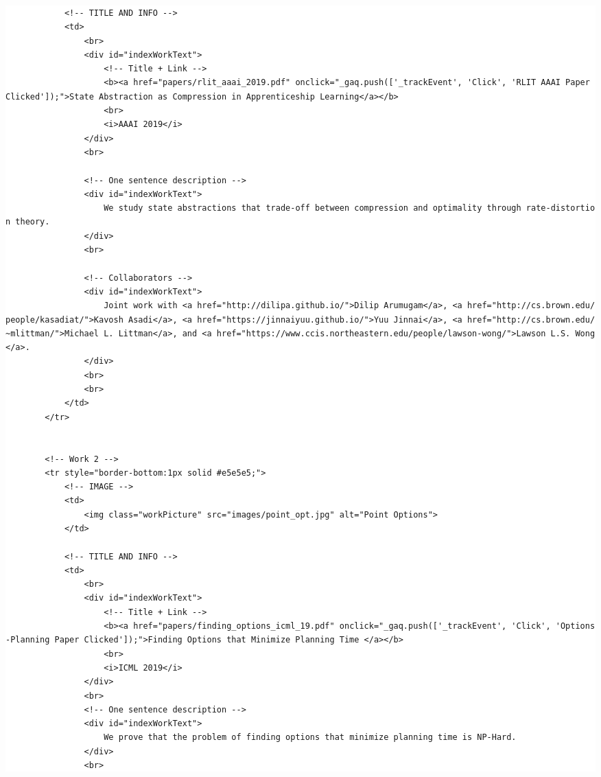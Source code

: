                 <!-- TITLE AND INFO -->
                <td>
                    <br>
                    <div id="indexWorkText">
                        <!-- Title + Link -->
                        <b><a href="papers/rlit_aaai_2019.pdf" onclick="_gaq.push(['_trackEvent', 'Click', 'RLIT AAAI Paper Clicked']);">State Abstraction as Compression in Apprenticeship Learning</a></b>
                        <br>
                        <i>AAAI 2019</i>
                    </div>
                    <br>

                    <!-- One sentence description -->
                    <div id="indexWorkText">
                        We study state abstractions that trade-off between compression and optimality through rate-distortion theory.
                    </div>
                    <br>

                    <!-- Collaborators -->
                    <div id="indexWorkText">
                        Joint work with <a href="http://dilipa.github.io/">Dilip Arumugam</a>, <a href="http://cs.brown.edu/people/kasadiat/">Kavosh Asadi</a>, <a href="https://jinnaiyuu.github.io/">Yuu Jinnai</a>, <a href="http://cs.brown.edu/~mlittman/">Michael L. Littman</a>, and <a href="https://www.ccis.northeastern.edu/people/lawson-wong/">Lawson L.S. Wong</a>.
                    </div>
                    <br>
                    <br>
                </td>
            </tr>


            <!-- Work 2 -->
            <tr style="border-bottom:1px solid #e5e5e5;">
                <!-- IMAGE -->
                <td>
                    <img class="workPicture" src="images/point_opt.jpg" alt="Point Options">
                </td>

                <!-- TITLE AND INFO -->
                <td>
                    <br>
                    <div id="indexWorkText">
                        <!-- Title + Link -->
                        <b><a href="papers/finding_options_icml_19.pdf" onclick="_gaq.push(['_trackEvent', 'Click', 'Options-Planning Paper Clicked']);">Finding Options that Minimize Planning Time </a></b>
                        <br>
                        <i>ICML 2019</i>
                    </div>
                    <br>
                    <!-- One sentence description -->
                    <div id="indexWorkText">
                        We prove that the problem of finding options that minimize planning time is NP-Hard.
                    </div>
                    <br>
